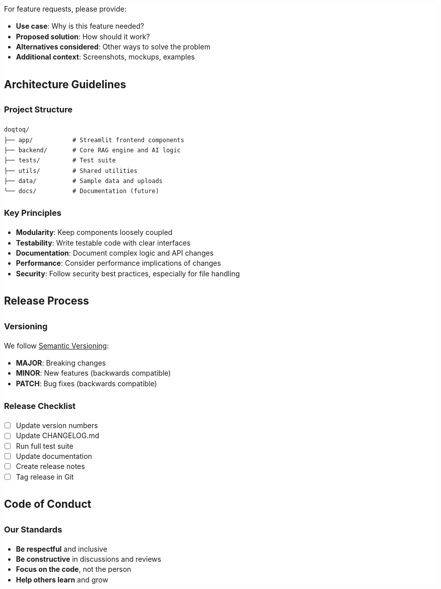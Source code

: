 For feature requests, please provide:
- **Use case**: Why is this feature needed?
- **Proposed solution**: How should it work?
- **Alternatives considered**: Other ways to solve the problem
- **Additional context**: Screenshots, mockups, examples

## Architecture Guidelines

### Project Structure
```
doqtoq/
├── app/           # Streamlit frontend components
├── backend/       # Core RAG engine and AI logic  
├── tests/         # Test suite
├── utils/         # Shared utilities
├── data/          # Sample data and uploads
└── docs/          # Documentation (future)
```

### Key Principles
- **Modularity**: Keep components loosely coupled
- **Testability**: Write testable code with clear interfaces
- **Documentation**: Document complex logic and API changes
- **Performance**: Consider performance implications of changes
- **Security**: Follow security best practices, especially for file handling

## Release Process

### Versioning
We follow [Semantic Versioning](https://semver.org/):
- **MAJOR**: Breaking changes
- **MINOR**: New features (backwards compatible)
- **PATCH**: Bug fixes (backwards compatible)

### Release Checklist
- [ ] Update version numbers
- [ ] Update CHANGELOG.md
- [ ] Run full test suite
- [ ] Update documentation
- [ ] Create release notes
- [ ] Tag release in Git

## Code of Conduct

### Our Standards
- **Be respectful** and inclusive
- **Be constructive** in discussions and reviews
- **Focus on the code**, not the person
- **Help others learn** and grow
